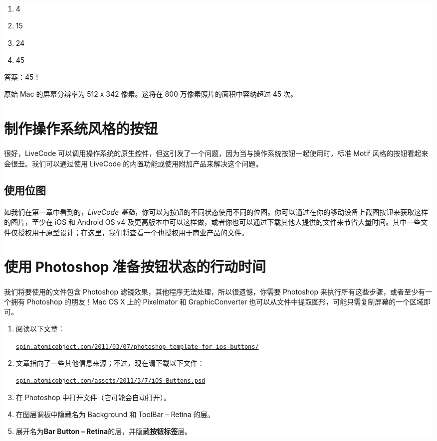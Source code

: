 1.  4

1.  15

1.  24

1.  45

答案：45！

原始 Mac 的屏幕分辨率为 512 x 342 像素。这将在 800 万像素照片的面积中容纳超过 45 次。

# 制作操作系统风格的按钮

很好，LiveCode 可以调用操作系统的原生控件，但这引发了一个问题，因为当与操作系统按钮一起使用时，标准 Motif 风格的按钮看起来会很丑。我们可以通过使用 LiveCode 的内置功能或使用附加产品来解决这个问题。

## 使用位图

如我们在第一章中看到的，*LiveCode 基础*，你可以为按钮的不同状态使用不同的位图。你可以通过在你的移动设备上截图按钮来获取这样的图片，至少在 iOS 和 Android OS v4 及更高版本中可以这样做，或者你也可以通过下载其他人提供的文件来节省大量时间。其中一些文件仅授权用于原型设计；在这里，我们将查看一个也授权用于商业产品的文件。

# 使用 Photoshop 准备按钮状态的行动时间

我们将要使用的文件包含 Photoshop 滤镜效果，其他程序无法处理，所以很遗憾，你需要 Photoshop 来执行所有这些步骤，或者至少有一个拥有 Photoshop 的朋友！Mac OS X 上的 Pixelmator 和 GraphicConverter 也可以从文件中提取图形，可能只需复制屏幕的一个区域即可。

1.  阅读以下文章：

    [`spin.atomicobject.com/2011/03/07/photoshop-template-for-ios-buttons/`](http://spin.atomicobject.com/2011/03/07/photoshop-template-for-ios-buttons/)

1.  文章指向了一些其他信息来源；不过，现在请下载以下文件：

    [`spin.atomicobject.com/assets/2011/3/7/iOS_Buttons.psd`](http://spin.atomicobject.com/assets/2011/3/7/iOS_Buttons.psd)

1.  在 Photoshop 中打开文件（它可能会自动打开）。

1.  在图层调板中隐藏名为 Background 和 ToolBar – Retina 的层。

1.  展开名为**Bar Button – Retina**的层，并隐藏**按钮标签**层。

